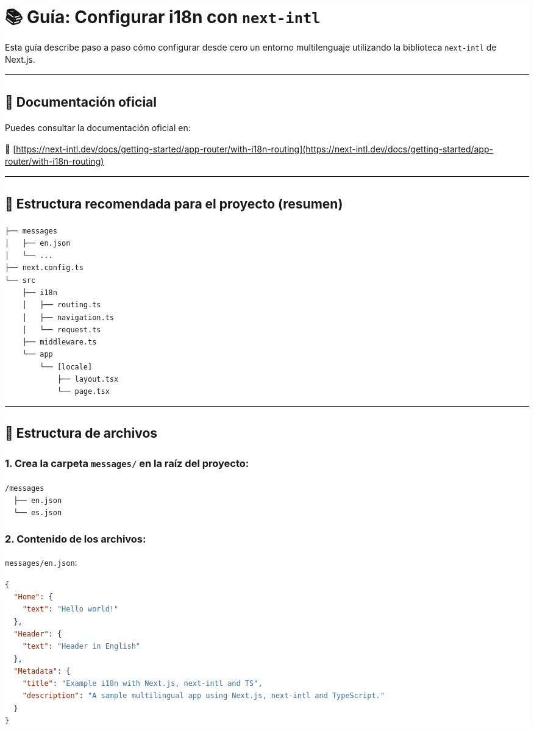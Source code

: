 # 📚 Guía: Configurar i18n con `next-intl`

Esta guía describe paso a paso cómo configurar desde cero un entorno multilenguaje utilizando la biblioteca `next-intl` de Next.js.

---

## 📘 Documentación oficial

Puedes consultar la documentación oficial en:

🔗 [https://next-intl.dev/docs/getting-started/app-router/with-i18n-routing](https://next-intl.dev/docs/getting-started/app-router/with-i18n-routing)

---

## 📂 Estructura recomendada para el proyecto (resumen)

```plaintext
├── messages
│   ├── en.json
│   └── ...
├── next.config.ts
└── src
    ├── i18n
    │   ├── routing.ts
    │   ├── navigation.ts
    │   └── request.ts
    ├── middleware.ts
    └── app
        └── [locale]
            ├── layout.tsx
            └── page.tsx
```

---

## 📂 Estructura de archivos

### 1. Crea la carpeta `messages/` en la raíz del proyecto:

```plaintext
/messages
  ├── en.json
  └── es.json
```

### 2. Contenido de los archivos:

`messages/en.json`:

```json
{
  "Home": {
    "text": "Hello world!"
  },
  "Header": {
    "text": "Header in English"
  },
  "Metadata": {
    "title": "Example i18n with Next.js, next-intl and TS",
    "description": "A sample multilingual app using Next.js, next-intl and TypeScript."
  }
}
```